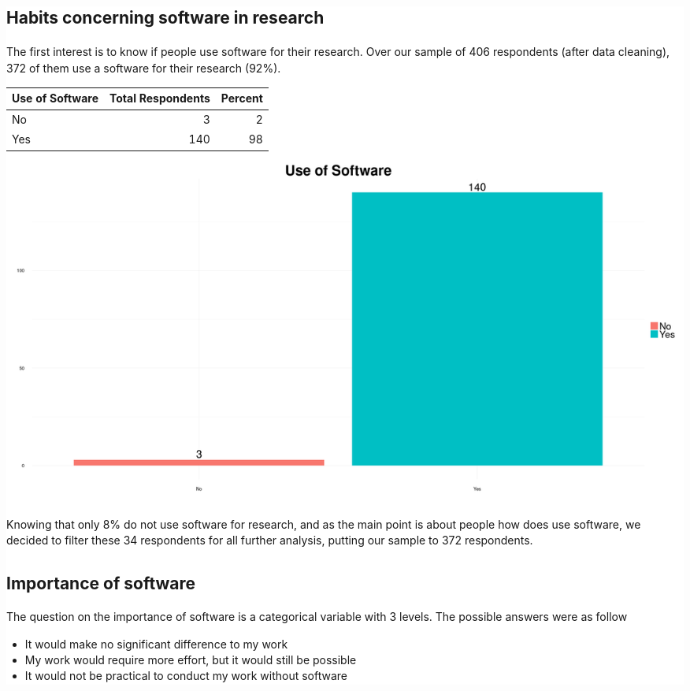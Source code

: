 
## Habits concerning software in research 

The first interest is to know if people use software for their research. Over our sample of 406 respondents (after data cleaning), 372 of them use a software for their research (92%). 


|Use of Software | Total Respondents| Percent|
|:---------------|-----------------:|-------:|
|No              |                 3|       2|
|Yes             |               140|      98|

![](analysis-Petition_files/figure-html/unnamed-chunk-10-1.png)

Knowing that only 8% do not use software for research, and as the main point is about people how does use software, we decided to filter these 34 respondents for all further analysis, putting our sample to 372 respondents. 



## Importance of software

The question on the importance of software is a categorical variable with 3 levels.
The possible answers were as follow
* It would make no significant difference to my work
* My work would require more effort, but it would still be possible
* It would not be practical to conduct my work without software 




